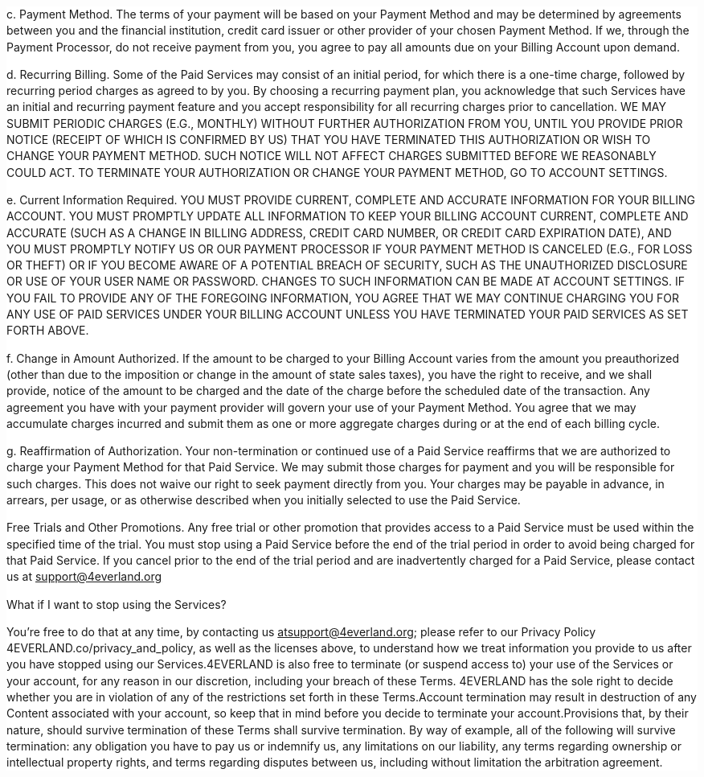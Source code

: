 c. Payment Method. The terms of your payment will be based on your Payment Method and may be determined by agreements between you and the financial institution, credit card issuer or other provider of your chosen Payment Method. If we, through the Payment Processor, do not receive payment from you, you agree to pay all amounts due on your Billing Account upon demand.

d. Recurring Billing. Some of the Paid Services may consist of an initial period, for which there is a one-time charge, followed by recurring period charges as agreed to by you. By choosing a recurring payment plan, you acknowledge that such Services have an initial and recurring payment feature and you accept responsibility for all recurring charges prior to cancellation. WE MAY SUBMIT PERIODIC CHARGES (E.G., MONTHLY) WITHOUT FURTHER AUTHORIZATION FROM YOU, UNTIL YOU PROVIDE PRIOR NOTICE (RECEIPT OF WHICH IS CONFIRMED BY US) THAT YOU HAVE TERMINATED THIS AUTHORIZATION OR WISH TO CHANGE YOUR PAYMENT METHOD. SUCH NOTICE WILL NOT AFFECT CHARGES SUBMITTED BEFORE WE REASONABLY COULD ACT. TO TERMINATE YOUR AUTHORIZATION OR CHANGE YOUR PAYMENT METHOD, GO TO ACCOUNT SETTINGS. 

e. Current Information Required. YOU MUST PROVIDE CURRENT, COMPLETE AND ACCURATE INFORMATION FOR YOUR BILLING ACCOUNT. YOU MUST PROMPTLY UPDATE ALL INFORMATION TO KEEP YOUR BILLING ACCOUNT CURRENT, COMPLETE AND ACCURATE (SUCH AS A CHANGE IN BILLING ADDRESS, CREDIT CARD NUMBER, OR CREDIT CARD EXPIRATION DATE), AND YOU MUST PROMPTLY NOTIFY US OR OUR PAYMENT PROCESSOR IF YOUR PAYMENT METHOD IS CANCELED (E.G., FOR LOSS OR THEFT) OR IF YOU BECOME AWARE OF A POTENTIAL BREACH OF SECURITY, SUCH AS THE UNAUTHORIZED DISCLOSURE OR USE OF YOUR USER NAME OR PASSWORD. CHANGES TO SUCH INFORMATION CAN BE MADE AT ACCOUNT SETTINGS. IF YOU FAIL TO PROVIDE ANY OF THE FOREGOING INFORMATION, YOU AGREE THAT WE MAY CONTINUE CHARGING YOU FOR ANY USE OF PAID SERVICES UNDER YOUR BILLING ACCOUNT UNLESS YOU HAVE TERMINATED YOUR PAID SERVICES AS SET FORTH ABOVE.

f. Change in Amount Authorized. If the amount to be charged to your Billing Account varies from the amount you preauthorized (other than due to the imposition or change in the amount of state sales taxes), you have the right to receive, and we shall provide, notice of the amount to be charged and the date of the charge before the scheduled date of the transaction. Any agreement you have with your payment provider will govern your use of your Payment Method. You agree that we may accumulate charges incurred and submit them as one or more aggregate charges during or at the end of each billing cycle.

g. Reaffirmation of Authorization. Your non-termination or continued use of a Paid Service reaffirms that we are authorized to charge your Payment Method for that Paid Service. We may submit those charges for payment and you will be responsible for such charges. This does not waive our right to seek payment directly from you. Your charges may be payable in advance, in arrears, per usage, or as otherwise described when you initially selected to use the Paid Service.

Free Trials and Other Promotions. Any free trial or other promotion that provides access to a Paid Service must be used within the specified time of the trial. You must stop using a Paid Service before the end of the trial period in order to avoid being charged for that Paid Service. If you cancel prior to the end of the trial period and are inadvertently charged for a Paid Service, please contact us at [support@4everland.org](mailto:support@4everland.org)

What if I want to stop using the Services?

You’re free to do that at any time, by contacting us atsupport@4everland.org; please refer to our Privacy Policy 4EVERLAND.co/privacy_and_policy, as well as the licenses above, to understand how we treat information you provide to us after you have stopped using our Services.4EVERLAND is also free to terminate (or suspend access to) your use of the Services or your account, for any reason in our discretion, including your breach of these Terms. 4EVERLAND has the sole right to decide whether you are in violation of any of the restrictions set forth in these Terms.Account termination may result in destruction of any Content associated with your account, so keep that in mind before you decide to terminate your account.Provisions that, by their nature, should survive termination of these Terms shall survive termination. By way of example, all of the following will survive termination: any obligation you have to pay us or indemnify us, any limitations on our liability, any terms regarding ownership or intellectual property rights, and terms regarding disputes between us, including without limitation the arbitration agreement.
